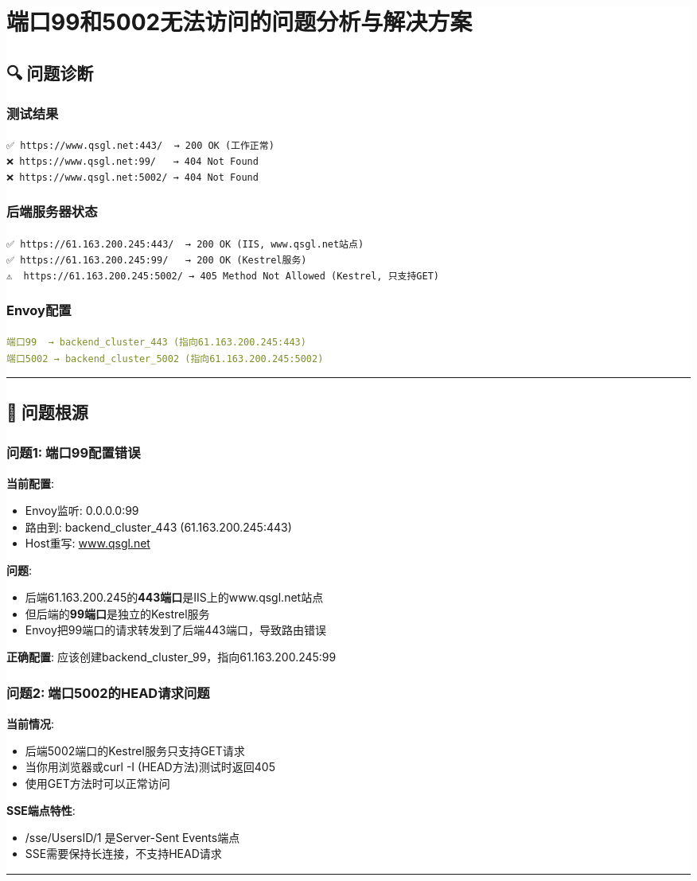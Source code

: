 # 端口99和5002无法访问的问题分析与解决方案

## 🔍 问题诊断

### 测试结果
```
✅ https://www.qsgl.net:443/  → 200 OK (工作正常)
❌ https://www.qsgl.net:99/   → 404 Not Found
❌ https://www.qsgl.net:5002/ → 404 Not Found
```

### 后端服务器状态
```
✅ https://61.163.200.245:443/  → 200 OK (IIS, www.qsgl.net站点)
✅ https://61.163.200.245:99/   → 200 OK (Kestrel服务)
⚠️  https://61.163.200.245:5002/ → 405 Method Not Allowed (Kestrel, 只支持GET)
```

### Envoy配置
```yaml
端口99  → backend_cluster_443 (指向61.163.200.245:443)
端口5002 → backend_cluster_5002 (指向61.163.200.245:5002)
```

---

## 🎯 问题根源

### 问题1: 端口99配置错误

**当前配置**:
- Envoy监听: 0.0.0.0:99
- 路由到: backend_cluster_443 (61.163.200.245:443)
- Host重写: www.qsgl.net

**问题**:
- 后端61.163.200.245的**443端口**是IIS上的www.qsgl.net站点
- 但后端的**99端口**是独立的Kestrel服务
- Envoy把99端口的请求转发到了后端443端口，导致路由错误

**正确配置**: 应该创建backend_cluster_99，指向61.163.200.245:99

### 问题2: 端口5002的HEAD请求问题

**当前情况**:
- 后端5002端口的Kestrel服务只支持GET请求
- 当你用浏览器或curl -I (HEAD方法)测试时返回405
- 使用GET方法时可以正常访问

**SSE端点特性**:
- /sse/UsersID/1 是Server-Sent Events端点
- SSE需要保持长连接，不支持HEAD请求

---